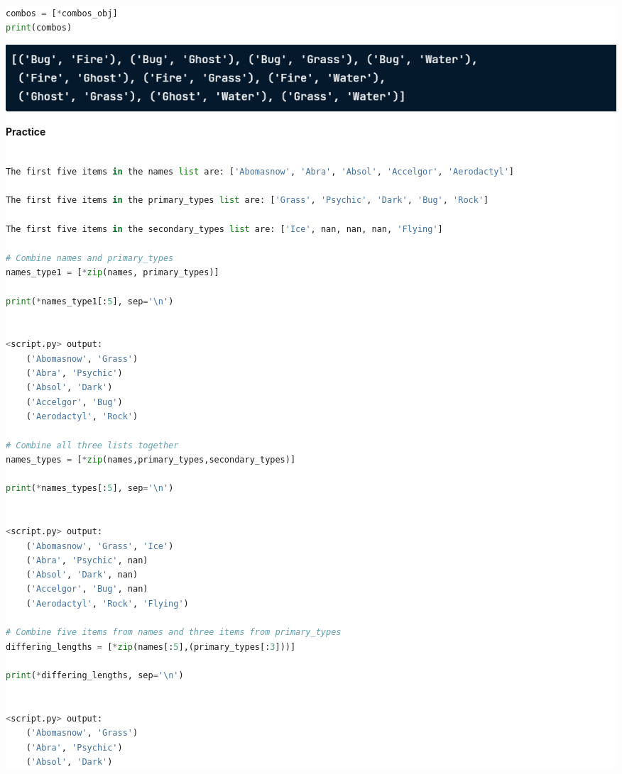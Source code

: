 ```python
combos = [*combos_obj] 
print(combos)
```
<img src="/assets/images/20210425_EfficientPython/pic12.png" class="largepic"/>

**Practice**

```python

The first five items in the names list are: ['Abomasnow', 'Abra', 'Absol', 'Accelgor', 'Aerodactyl']

The first five items in the primary_types list are: ['Grass', 'Psychic', 'Dark', 'Bug', 'Rock']

The first five items in the secondary_types list are: ['Ice', nan, nan, nan, 'Flying']

# Combine names and primary_types
names_type1 = [*zip(names, primary_types)]

print(*names_type1[:5], sep='\n')


<script.py> output:
    ('Abomasnow', 'Grass')
    ('Abra', 'Psychic')
    ('Absol', 'Dark')
    ('Accelgor', 'Bug')
    ('Aerodactyl', 'Rock')

# Combine all three lists together
names_types = [*zip(names,primary_types,secondary_types)]

print(*names_types[:5], sep='\n')


<script.py> output:
    ('Abomasnow', 'Grass', 'Ice')
    ('Abra', 'Psychic', nan)
    ('Absol', 'Dark', nan)
    ('Accelgor', 'Bug', nan)
    ('Aerodactyl', 'Rock', 'Flying')

# Combine five items from names and three items from primary_types
differing_lengths = [*zip(names[:5],(primary_types[:3]))]

print(*differing_lengths, sep='\n')


<script.py> output:
    ('Abomasnow', 'Grass')
    ('Abra', 'Psychic')
    ('Absol', 'Dark')
```
